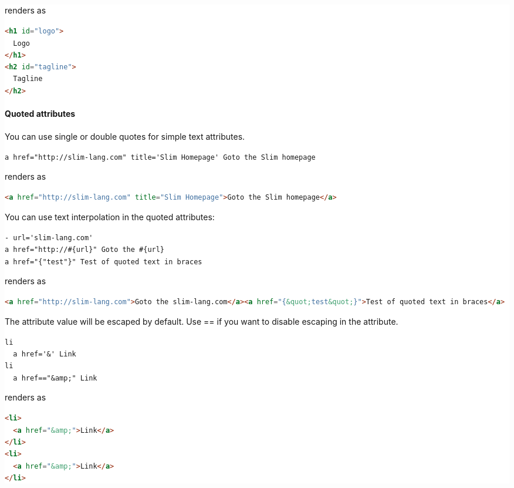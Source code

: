 renders as

~~~ html
<h1 id="logo">
  Logo
</h1>
<h2 id="tagline">
  Tagline
</h2>
~~~

#### Quoted attributes

You can use single or double quotes for simple text attributes.

~~~ slim
a href="http://slim-lang.com" title='Slim Homepage' Goto the Slim homepage
~~~

renders as

~~~ html
<a href="http://slim-lang.com" title="Slim Homepage">Goto the Slim homepage</a>
~~~

You can use text interpolation in the quoted attributes:

~~~ slim
- url='slim-lang.com'
a href="http://#{url}" Goto the #{url}
a href="{"test"}" Test of quoted text in braces
~~~

renders as

~~~ html
<a href="http://slim-lang.com">Goto the slim-lang.com</a><a href="{&quot;test&quot;}">Test of quoted text in braces</a>
~~~

The attribute value will be escaped by default. Use == if you want to disable escaping in the attribute.

~~~ slim
li
  a href='&' Link
li
  a href=="&amp;" Link
~~~

renders as

~~~ html
<li>
  <a href="&amp;">Link</a>
</li>
<li>
  <a href="&amp;">Link</a>
</li>
~~~
